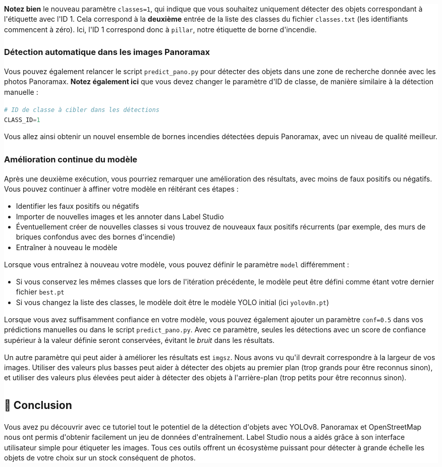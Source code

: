 __Notez bien__ le nouveau paramètre `classes=1`, qui indique que vous souhaitez uniquement détecter des objets correspondant à l'étiquette avec l'ID 1. Cela correspond à la __deuxième__ entrée de la liste des classes du fichier `classes.txt` (les identifiants commencent à zéro). Ici, l'ID 1 correspond donc à `pillar`, notre étiquette de borne d'incendie.

### Détection automatique dans les images Panoramax

Vous pouvez également relancer le script `predict_pano.py` pour détecter des objets dans une zone de recherche donnée avec les photos Panoramax. __Notez également ici__ que vous devez changer le paramètre d'ID de classe, de manière similaire à la détection manuelle :

```python
# ID de classe à cibler dans les détections
CLASS_ID=1
```

Vous allez ainsi obtenir un nouvel ensemble de bornes incendies détectées depuis Panoramax, avec un niveau de qualité meilleur.

### Amélioration continue du modèle

Après une deuxième exécution, vous pourriez remarquer une amélioration des résultats, avec moins de faux positifs ou négatifs. Vous pouvez continuer à affiner votre modèle en réitérant ces étapes :

- Identifier les faux positifs ou négatifs
- Importer de nouvelles images et les annoter dans Label Studio
- Éventuellement créer de nouvelles classes si vous trouvez de nouveaux faux positifs récurrents (par exemple, des murs de briques confondus avec des bornes d'incendie)
- Entraîner à nouveau le modèle

Lorsque vous entraînez à nouveau votre modèle, vous pouvez définir le paramètre `model` différemment :

- Si vous conservez les mêmes classes que lors de l'itération précédente, le modèle peut être défini comme étant votre dernier fichier `best.pt`
- Si vous changez la liste des classes, le modèle doit être le modèle YOLO initial (ici `yolov8n.pt`)

Lorsque vous avez suffisamment confiance en votre modèle, vous pouvez également ajouter un paramètre `conf=0.5` dans vos prédictions manuelles ou dans le script `predict_pano.py`. Avec ce paramètre, seules les détections avec un score de confiance supérieur à la valeur définie seront conservées, évitant le _bruit_ dans les résultats.

Un autre paramètre qui peut aider à améliorer les résultats est `imgsz`. Nous avons vu qu'il devrait correspondre à la largeur de vos images. Utiliser des valeurs plus basses peut aider à détecter des objets au premier plan (trop grands pour être reconnus sinon), et utiliser des valeurs plus élevées peut aider à détecter des objets à l'arrière-plan (trop petits pour être reconnus sinon).

## 👋 Conclusion

Vous avez pu découvrir avec ce tutoriel tout le potentiel de la détection d'objets avec YOLOv8. Panoramax et OpenStreetMap nous ont permis d'obtenir facilement un jeu de données d'entraînement. Label Studio nous a aidés grâce à son interface utilisateur simple pour étiqueter les images. Tous ces outils offrent un écosystème puissant pour détecter à grande échelle les objets de votre choix sur un stock conséquent de photos.
